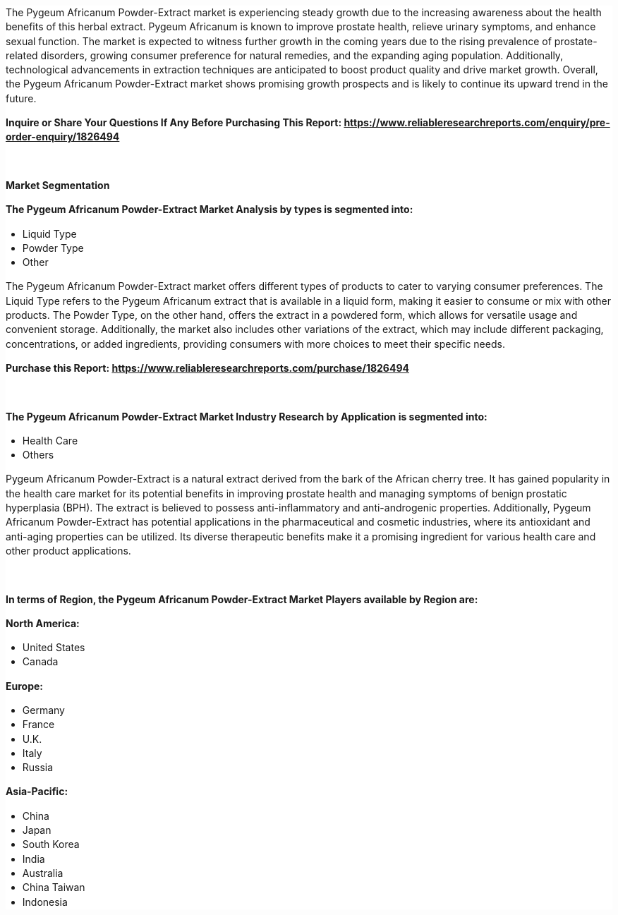 <p><p>The Pygeum Africanum Powder-Extract market is experiencing steady growth due to the increasing awareness about the health benefits of this herbal extract. Pygeum Africanum is known to improve prostate health, relieve urinary symptoms, and enhance sexual function. The market is expected to witness further growth in the coming years due to the rising prevalence of prostate-related disorders, growing consumer preference for natural remedies, and the expanding aging population. Additionally, technological advancements in extraction techniques are anticipated to boost product quality and drive market growth. Overall, the Pygeum Africanum Powder-Extract market shows promising growth prospects and is likely to continue its upward trend in the future.</p></p>
<p><strong>Inquire or Share Your Questions If Any Before Purchasing This Report: <a href="https://www.reliableresearchreports.com/enquiry/pre-order-enquiry/1826494">https://www.reliableresearchreports.com/enquiry/pre-order-enquiry/1826494</a></strong></p>
<p>&nbsp;</p>
<p><strong>Market Segmentation</strong></p>
<p><strong>The Pygeum Africanum Powder-Extract Market Analysis by types is segmented into:</strong></p>
<p><ul><li>Liquid Type</li><li>Powder Type</li><li>Other</li></ul></p>
<p><p>The Pygeum Africanum Powder-Extract market offers different types of products to cater to varying consumer preferences. The Liquid Type refers to the Pygeum Africanum extract that is available in a liquid form, making it easier to consume or mix with other products. The Powder Type, on the other hand, offers the extract in a powdered form, which allows for versatile usage and convenient storage. Additionally, the market also includes other variations of the extract, which may include different packaging, concentrations, or added ingredients, providing consumers with more choices to meet their specific needs.</p></p>
<p><strong>Purchase this Report:&nbsp;<a href="https://www.reliableresearchreports.com/purchase/1826494">https://www.reliableresearchreports.com/purchase/1826494</a></strong></p>
<p>&nbsp;</p>
<p><strong>The Pygeum Africanum Powder-Extract Market Industry Research by Application is segmented into:</strong></p>
<p><ul><li>Health Care</li><li>Others</li></ul></p>
<p><p>Pygeum Africanum Powder-Extract is a natural extract derived from the bark of the African cherry tree. It has gained popularity in the health care market for its potential benefits in improving prostate health and managing symptoms of benign prostatic hyperplasia (BPH). The extract is believed to possess anti-inflammatory and anti-androgenic properties. Additionally, Pygeum Africanum Powder-Extract has potential applications in the pharmaceutical and cosmetic industries, where its antioxidant and anti-aging properties can be utilized. Its diverse therapeutic benefits make it a promising ingredient for various health care and other product applications.</p></p>
<p>&nbsp;</p>
<p><strong>In terms of Region, the Pygeum Africanum Powder-Extract Market Players available by Region are:</strong></p>
<p>
    <p> <strong> North America: </strong>
        <ul>
            <li>United States</li>
            <li>Canada</li>
        </ul>
        </p> 
    <p> <strong> Europe: </strong>
        <ul>
            <li>Germany</li>
            <li>France</li>
            <li>U.K.</li>
            <li>Italy</li>
            <li>Russia</li>
        </ul>
        </p> 
    <p> <strong> Asia-Pacific: </strong>
        <ul>
            <li>China</li>
            <li>Japan</li>
            <li>South Korea</li>
            <li>India</li>
            <li>Australia</li>
            <li>China Taiwan</li>
            <li>Indonesia</li>